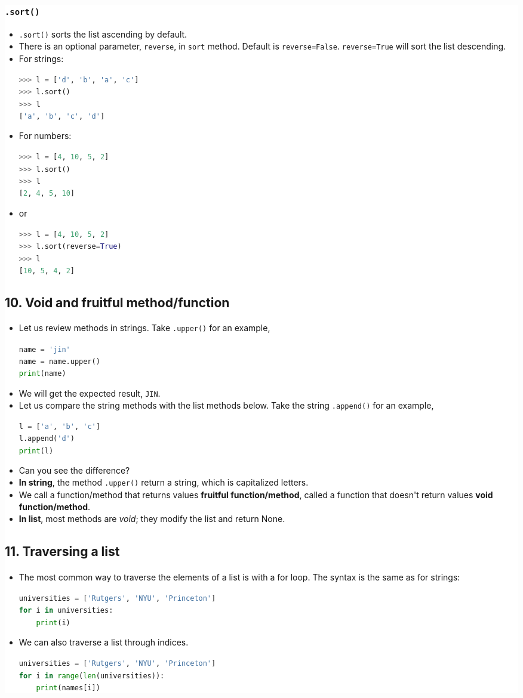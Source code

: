 ### `.sort()`
- `.sort()` sorts the list ascending by default. 
- There is an optional parameter, `reverse`, in `sort` method. Default is `reverse=False`. `reverse=True` will sort the list descending. 
- For strings:
	```python
	>>> l = ['d', 'b', 'a', 'c']
	>>> l.sort()
	>>> l
	['a', 'b', 'c', 'd']
	```
- For numbers:
	```python
	>>> l = [4, 10, 5, 2]
	>>> l.sort()
	>>> l
	[2, 4, 5, 10]
	```
- or
	```python
	>>> l = [4, 10, 5, 2]
	>>> l.sort(reverse=True)
	>>> l
	[10, 5, 4, 2]
	```


## 10. Void and fruitful method/function 
- Let us review methods in strings. Take `.upper()` for an example,
	```python
	name = 'jin'
	name = name.upper()
	print(name)
	```
- We will get the expected result, `JIN`. 
- Let us compare the string methods with the list methods below. Take the string `.append()` for an example,
	```python
	l = ['a', 'b', 'c']
	l.append('d')
	print(l)
	```
- Can you see the difference?
- **In string**, the method `.upper()` return a string, which is capitalized letters. 
- We call a function/method that returns values **fruitful function/method**, called a function that doesn't return values **void function/method**.
- **In list**, most methods are *void*; they modify the list and return None.

## 11. Traversing a list
- The most common way to traverse the elements of a list is with a for loop. The syntax is the same as for strings:
	```python
	universities = ['Rutgers', 'NYU', 'Princeton']
	for i in universities:
		print(i)
	```
- We can also traverse a list through indices.
	```python
	universities = ['Rutgers', 'NYU', 'Princeton']
	for i in range(len(universities)):
		print(names[i])
	```
